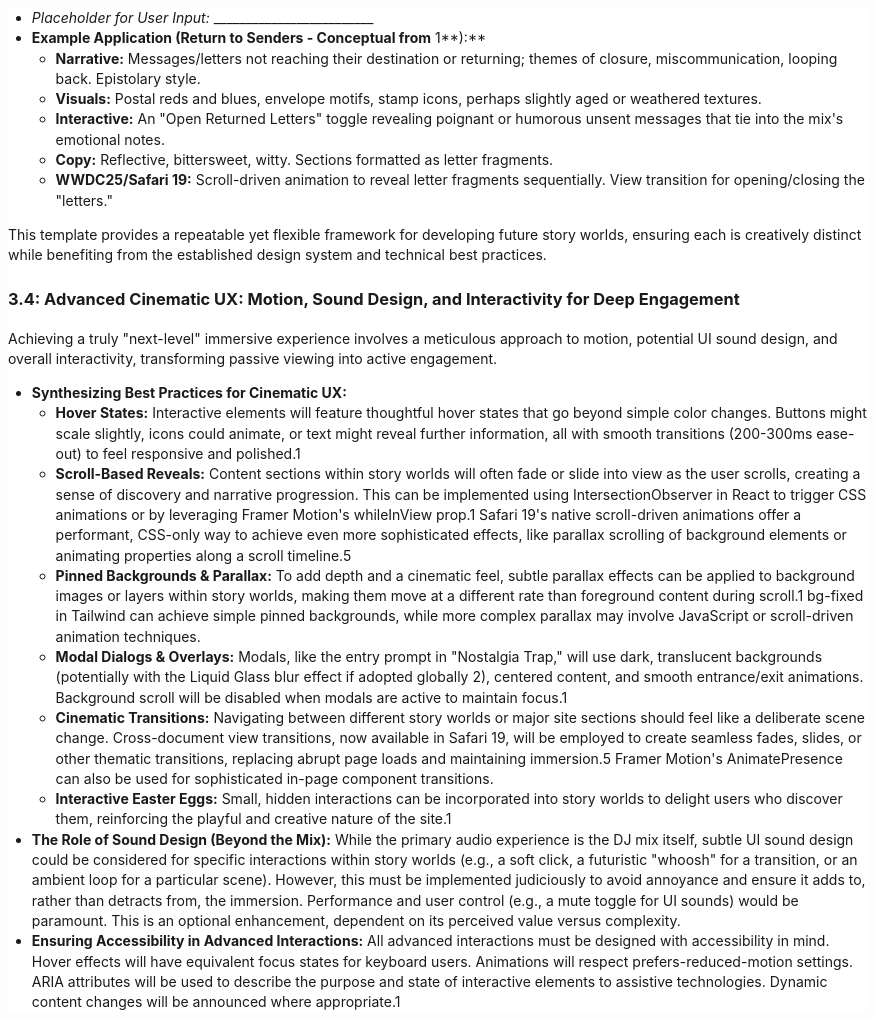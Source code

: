   * *Placeholder for User Input:* \_\_\_\_\_\_\_\_\_\_\_\_\_\_\_\_\_\_\_\_\_\_\_\_\_  
* **Example Application (Return to Senders \- Conceptual from** 1**):**  
  * **Narrative:** Messages/letters not reaching their destination or returning; themes of closure, miscommunication, looping back. Epistolary style.  
  * **Visuals:** Postal reds and blues, envelope motifs, stamp icons, perhaps slightly aged or weathered textures.  
  * **Interactive:** An "Open Returned Letters" toggle revealing poignant or humorous unsent messages that tie into the mix's emotional notes.  
  * **Copy:** Reflective, bittersweet, witty. Sections formatted as letter fragments.  
  * **WWDC25/Safari 19:** Scroll-driven animation to reveal letter fragments sequentially. View transition for opening/closing the "letters."

This template provides a repeatable yet flexible framework for developing future story worlds, ensuring each is creatively distinct while benefiting from the established design system and technical best practices.

### **3.4: Advanced Cinematic UX: Motion, Sound Design, and Interactivity for Deep Engagement**

Achieving a truly "next-level" immersive experience involves a meticulous approach to motion, potential UI sound design, and overall interactivity, transforming passive viewing into active engagement.

* **Synthesizing Best Practices for Cinematic UX:**  
  * **Hover States:** Interactive elements will feature thoughtful hover states that go beyond simple color changes. Buttons might scale slightly, icons could animate, or text might reveal further information, all with smooth transitions (200-300ms ease-out) to feel responsive and polished.1  
  * **Scroll-Based Reveals:** Content sections within story worlds will often fade or slide into view as the user scrolls, creating a sense of discovery and narrative progression. This can be implemented using IntersectionObserver in React to trigger CSS animations or by leveraging Framer Motion's whileInView prop.1 Safari 19's native scroll-driven animations offer a performant, CSS-only way to achieve even more sophisticated effects, like parallax scrolling of background elements or animating properties along a scroll timeline.5  
  * **Pinned Backgrounds & Parallax:** To add depth and a cinematic feel, subtle parallax effects can be applied to background images or layers within story worlds, making them move at a different rate than foreground content during scroll.1 bg-fixed in Tailwind can achieve simple pinned backgrounds, while more complex parallax may involve JavaScript or scroll-driven animation techniques.  
  * **Modal Dialogs & Overlays:** Modals, like the entry prompt in "Nostalgia Trap," will use dark, translucent backgrounds (potentially with the Liquid Glass blur effect if adopted globally 2), centered content, and smooth entrance/exit animations. Background scroll will be disabled when modals are active to maintain focus.1  
  * **Cinematic Transitions:** Navigating between different story worlds or major site sections should feel like a deliberate scene change. Cross-document view transitions, now available in Safari 19, will be employed to create seamless fades, slides, or other thematic transitions, replacing abrupt page loads and maintaining immersion.5 Framer Motion's AnimatePresence can also be used for sophisticated in-page component transitions.  
  * **Interactive Easter Eggs:** Small, hidden interactions can be incorporated into story worlds to delight users who discover them, reinforcing the playful and creative nature of the site.1  
* **The Role of Sound Design (Beyond the Mix):** While the primary audio experience is the DJ mix itself, subtle UI sound design could be considered for specific interactions within story worlds (e.g., a soft click, a futuristic "whoosh" for a transition, or an ambient loop for a particular scene). However, this must be implemented judiciously to avoid annoyance and ensure it adds to, rather than detracts from, the immersion. Performance and user control (e.g., a mute toggle for UI sounds) would be paramount. This is an optional enhancement, dependent on its perceived value versus complexity.  
* **Ensuring Accessibility in Advanced Interactions:** All advanced interactions must be designed with accessibility in mind. Hover effects will have equivalent focus states for keyboard users. Animations will respect prefers-reduced-motion settings. ARIA attributes will be used to describe the purpose and state of interactive elements to assistive technologies. Dynamic content changes will be announced where appropriate.1
